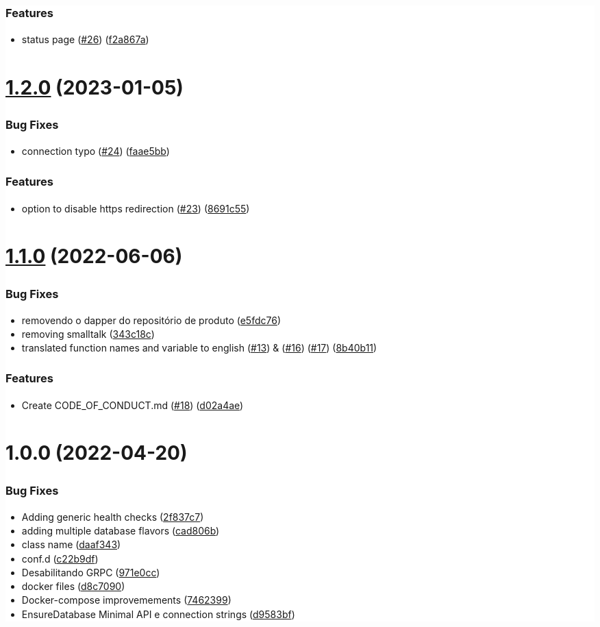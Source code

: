 
### Features

* status page ([#26](https://github.com/desenvolvedor-io/dev-store/issues/26)) ([f2a867a](https://github.com/desenvolvedor-io/dev-store/commit/f2a867aff4673e42172f0fbba5ef8f3dbeff00f9))

# [1.2.0](https://github.com/desenvolvedor-io/dev-store/compare/v1.1.0...v1.2.0) (2023-01-05)


### Bug Fixes

* connection typo ([#24](https://github.com/desenvolvedor-io/dev-store/issues/24)) ([faae5bb](https://github.com/desenvolvedor-io/dev-store/commit/faae5bbffebc492a572e6d10bc97c14c4e40b6fd))


### Features

* option to disable https redirection ([#23](https://github.com/desenvolvedor-io/dev-store/issues/23)) ([8691c55](https://github.com/desenvolvedor-io/dev-store/commit/8691c55598442baa02d34a2f64f902b044f01a10))

# [1.1.0](https://github.com/desenvolvedor-io/dev-store/compare/v1.0.0...v1.1.0) (2022-06-06)


### Bug Fixes

* removendo o dapper do repositório de produto ([e5fdc76](https://github.com/desenvolvedor-io/dev-store/commit/e5fdc76d42783499945bcc768cb384ac6d0bb882))
* removing smalltalk ([343c18c](https://github.com/desenvolvedor-io/dev-store/commit/343c18ca46178c90b501f435dfe2dac2060c9eba))
* translated function names and variable to english ([#13](https://github.com/desenvolvedor-io/dev-store/issues/13)) & ([#16](https://github.com/desenvolvedor-io/dev-store/issues/16)) ([#17](https://github.com/desenvolvedor-io/dev-store/issues/17)) ([8b40b11](https://github.com/desenvolvedor-io/dev-store/commit/8b40b11bf800f91484c3449e5d418ee6abfcb3cf))


### Features

* Create CODE_OF_CONDUCT.md ([#18](https://github.com/desenvolvedor-io/dev-store/issues/18)) ([d02a4ae](https://github.com/desenvolvedor-io/dev-store/commit/d02a4ae1876c8abfaf163e123fcb44ca061b5aa8))

# 1.0.0 (2022-04-20)


### Bug Fixes

* Adding generic health checks ([2f837c7](https://github.com/desenvolvedor-io/dev-store/commit/2f837c7a86bab52f5173c764ef63e3bd19cb3cf4))
* adding multiple database flavors ([cad806b](https://github.com/desenvolvedor-io/dev-store/commit/cad806b82fa7689e87a7f00dea3719a7df2620f2))
* class name ([daaf343](https://github.com/desenvolvedor-io/dev-store/commit/daaf3435b6a17513743d9fcfad87c54e4919b4a3))
* conf.d ([c22b9df](https://github.com/desenvolvedor-io/dev-store/commit/c22b9df74978be9cce8f4b01b7a7de783e4a0ed9))
* Desabilitando GRPC ([971e0cc](https://github.com/desenvolvedor-io/dev-store/commit/971e0cc412cf66507cdd8502fdbe9ee03d197aa1))
* docker files ([d8c7090](https://github.com/desenvolvedor-io/dev-store/commit/d8c7090c21aa4d5d2171b4ca427ede1c20d5522d))
* Docker-compose improvemements ([7462399](https://github.com/desenvolvedor-io/dev-store/commit/74623992d0291ccbf57f6ec74cded376cf5ff92f))
* EnsureDatabase Minimal API e connection strings ([d9583bf](https://github.com/desenvolvedor-io/dev-store/commit/d9583bfb07de7672c4ca4cfbef6116257d6ba094))